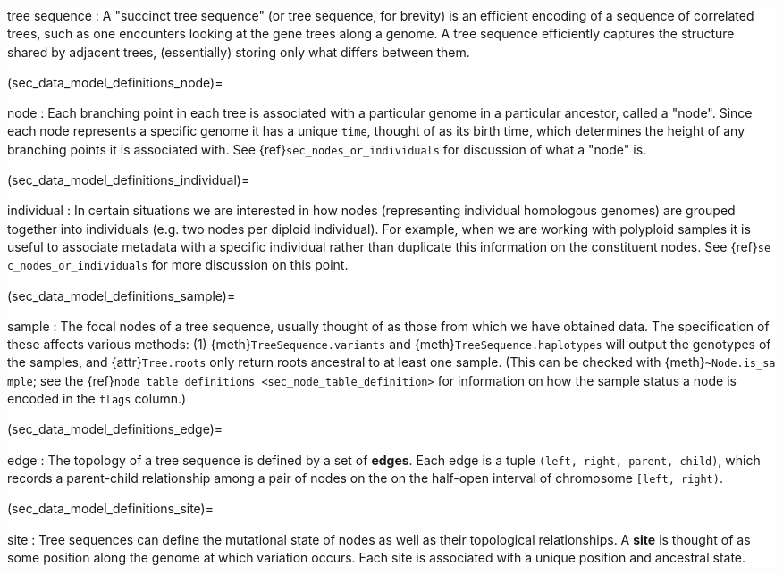 tree sequence
: A "succinct tree sequence" (or tree sequence, for brevity) is an efficient
  encoding of a sequence of correlated trees, such as one encounters looking
  at the gene trees along a genome. A tree sequence efficiently captures the
  structure shared by adjacent trees, (essentially) storing only what differs
  between them.

(sec_data_model_definitions_node)=

node
: Each branching point in each tree is associated with a particular genome
  in a particular ancestor, called a "node".  Since each node represents a
  specific genome it has a unique `time`, thought of as its birth time,
  which determines the height of any branching points it is associated with.
  See {ref}`sec_nodes_or_individuals` for discussion of what a "node" is.

(sec_data_model_definitions_individual)=

individual
: In certain situations we are interested in how nodes (representing
  individual homologous genomes) are grouped together into individuals
  (e.g. two nodes per diploid individual). For example, when we are working
  with polyploid samples it is useful to associate metadata with a specific
  individual rather than duplicate this information on the constituent nodes.
  See {ref}`sec_nodes_or_individuals` for more discussion on this point.

(sec_data_model_definitions_sample)=

sample
: The focal nodes of a tree sequence, usually thought of as those from which
  we have obtained data. The specification of these affects various
  methods: (1) {meth}`TreeSequence.variants` and
  {meth}`TreeSequence.haplotypes` will output the genotypes of the samples,
  and {attr}`Tree.roots` only return roots ancestral to at least one
  sample.
  (This can be checked with {meth}`~Node.is_sample`;
  see the {ref}`node table definitions <sec_node_table_definition>`
  for information on how the sample
  status a node is encoded in the `flags` column.)

(sec_data_model_definitions_edge)=

edge
: The topology of a tree sequence is defined by a set of **edges**. Each
  edge is a tuple `(left, right, parent, child)`, which records a
  parent-child relationship among a pair of nodes on the
  on the half-open interval of chromosome `[left, right)`.

(sec_data_model_definitions_site)=

site
: Tree sequences can define the mutational state of nodes as well as their
  topological relationships. A **site** is thought of as some position along
  the genome at which variation occurs. Each site is associated with
  a unique position and ancestral state.
